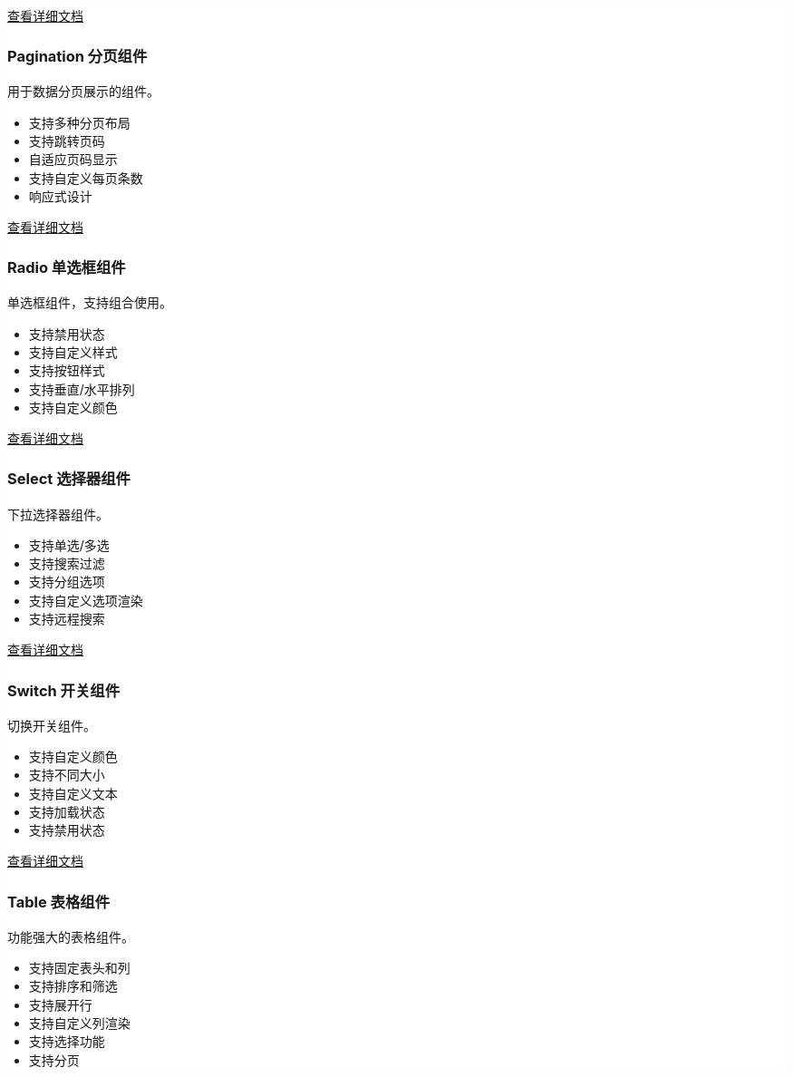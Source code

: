 [查看详细文档](./Modal/README.md)

### Pagination 分页组件

用于数据分页展示的组件。

- 支持多种分页布局
- 支持跳转页码
- 自适应页码显示
- 支持自定义每页条数
- 响应式设计

[查看详细文档](./Pagination/README.md)

### Radio 单选框组件

单选框组件，支持组合使用。

- 支持禁用状态
- 支持自定义样式
- 支持按钮样式
- 支持垂直/水平排列
- 支持自定义颜色

[查看详细文档](./Radio/README.md)

### Select 选择器组件

下拉选择器组件。

- 支持单选/多选
- 支持搜索过滤
- 支持分组选项
- 支持自定义选项渲染
- 支持远程搜索

[查看详细文档](./Select/README.md)

### Switch 开关组件

切换开关组件。

- 支持自定义颜色
- 支持不同大小
- 支持自定义文本
- 支持加载状态
- 支持禁用状态

[查看详细文档](./Switch/README.md)

### Table 表格组件

功能强大的表格组件。

- 支持固定表头和列
- 支持排序和筛选
- 支持展开行
- 支持自定义列渲染
- 支持选择功能
- 支持分页
